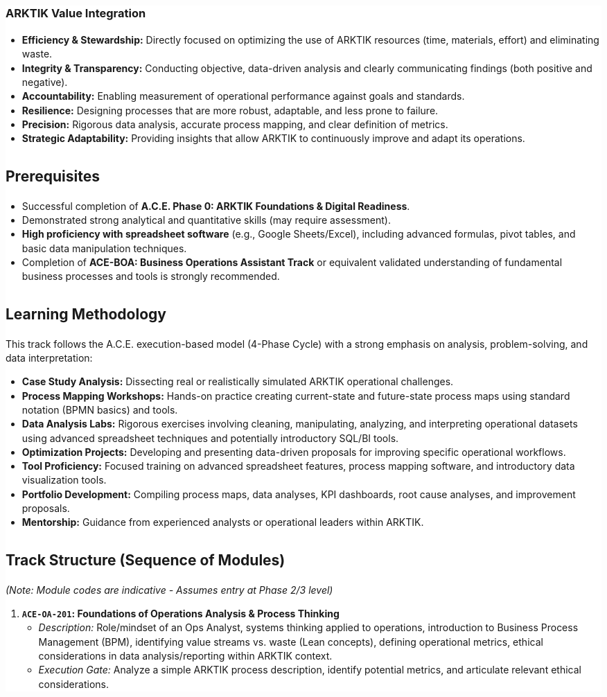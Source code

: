 ### ARKTIK Value Integration

*   **Efficiency & Stewardship:** Directly focused on optimizing the use of ARKTIK resources (time, materials, effort) and eliminating waste.
*   **Integrity & Transparency:** Conducting objective, data-driven analysis and clearly communicating findings (both positive and negative).
*   **Accountability:** Enabling measurement of operational performance against goals and standards.
*   **Resilience:** Designing processes that are more robust, adaptable, and less prone to failure.
*   **Precision:** Rigorous data analysis, accurate process mapping, and clear definition of metrics.
*   **Strategic Adaptability:** Providing insights that allow ARKTIK to continuously improve and adapt its operations.

## Prerequisites

*   Successful completion of **A.C.E. Phase 0: ARKTIK Foundations & Digital Readiness**.
*   Demonstrated strong analytical and quantitative skills (may require assessment).
*   **High proficiency with spreadsheet software** (e.g., Google Sheets/Excel), including advanced formulas, pivot tables, and basic data manipulation techniques.
*   Completion of **ACE-BOA: Business Operations Assistant Track** or equivalent validated understanding of fundamental business processes and tools is strongly recommended.

## Learning Methodology

This track follows the A.C.E. execution-based model (4-Phase Cycle) with a strong emphasis on analysis, problem-solving, and data interpretation:
*   **Case Study Analysis:** Dissecting real or realistically simulated ARKTIK operational challenges.
*   **Process Mapping Workshops:** Hands-on practice creating current-state and future-state process maps using standard notation (BPMN basics) and tools.
*   **Data Analysis Labs:** Rigorous exercises involving cleaning, manipulating, analyzing, and interpreting operational datasets using advanced spreadsheet techniques and potentially introductory SQL/BI tools.
*   **Optimization Projects:** Developing and presenting data-driven proposals for improving specific operational workflows.
*   **Tool Proficiency:** Focused training on advanced spreadsheet features, process mapping software, and introductory data visualization tools.
*   **Portfolio Development:** Compiling process maps, data analyses, KPI dashboards, root cause analyses, and improvement proposals.
*   **Mentorship:** Guidance from experienced analysts or operational leaders within ARKTIK.

## Track Structure (Sequence of Modules)

_(Note: Module codes are indicative - Assumes entry at Phase 2/3 level)_

1.  **`ACE-OA-201`: Foundations of Operations Analysis & Process Thinking**
    *   *Description:* Role/mindset of an Ops Analyst, systems thinking applied to operations, introduction to Business Process Management (BPM), identifying value streams vs. waste (Lean concepts), defining operational metrics, ethical considerations in data analysis/reporting within ARKTIK context.
    *   *Execution Gate:* Analyze a simple ARKTIK process description, identify potential metrics, and articulate relevant ethical considerations.
